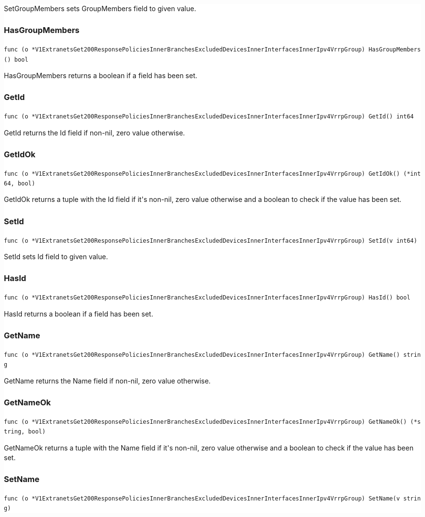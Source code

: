 SetGroupMembers sets GroupMembers field to given value.

### HasGroupMembers

`func (o *V1ExtranetsGet200ResponsePoliciesInnerBranchesExcludedDevicesInnerInterfacesInnerIpv4VrrpGroup) HasGroupMembers() bool`

HasGroupMembers returns a boolean if a field has been set.

### GetId

`func (o *V1ExtranetsGet200ResponsePoliciesInnerBranchesExcludedDevicesInnerInterfacesInnerIpv4VrrpGroup) GetId() int64`

GetId returns the Id field if non-nil, zero value otherwise.

### GetIdOk

`func (o *V1ExtranetsGet200ResponsePoliciesInnerBranchesExcludedDevicesInnerInterfacesInnerIpv4VrrpGroup) GetIdOk() (*int64, bool)`

GetIdOk returns a tuple with the Id field if it's non-nil, zero value otherwise
and a boolean to check if the value has been set.

### SetId

`func (o *V1ExtranetsGet200ResponsePoliciesInnerBranchesExcludedDevicesInnerInterfacesInnerIpv4VrrpGroup) SetId(v int64)`

SetId sets Id field to given value.

### HasId

`func (o *V1ExtranetsGet200ResponsePoliciesInnerBranchesExcludedDevicesInnerInterfacesInnerIpv4VrrpGroup) HasId() bool`

HasId returns a boolean if a field has been set.

### GetName

`func (o *V1ExtranetsGet200ResponsePoliciesInnerBranchesExcludedDevicesInnerInterfacesInnerIpv4VrrpGroup) GetName() string`

GetName returns the Name field if non-nil, zero value otherwise.

### GetNameOk

`func (o *V1ExtranetsGet200ResponsePoliciesInnerBranchesExcludedDevicesInnerInterfacesInnerIpv4VrrpGroup) GetNameOk() (*string, bool)`

GetNameOk returns a tuple with the Name field if it's non-nil, zero value otherwise
and a boolean to check if the value has been set.

### SetName

`func (o *V1ExtranetsGet200ResponsePoliciesInnerBranchesExcludedDevicesInnerInterfacesInnerIpv4VrrpGroup) SetName(v string)`
